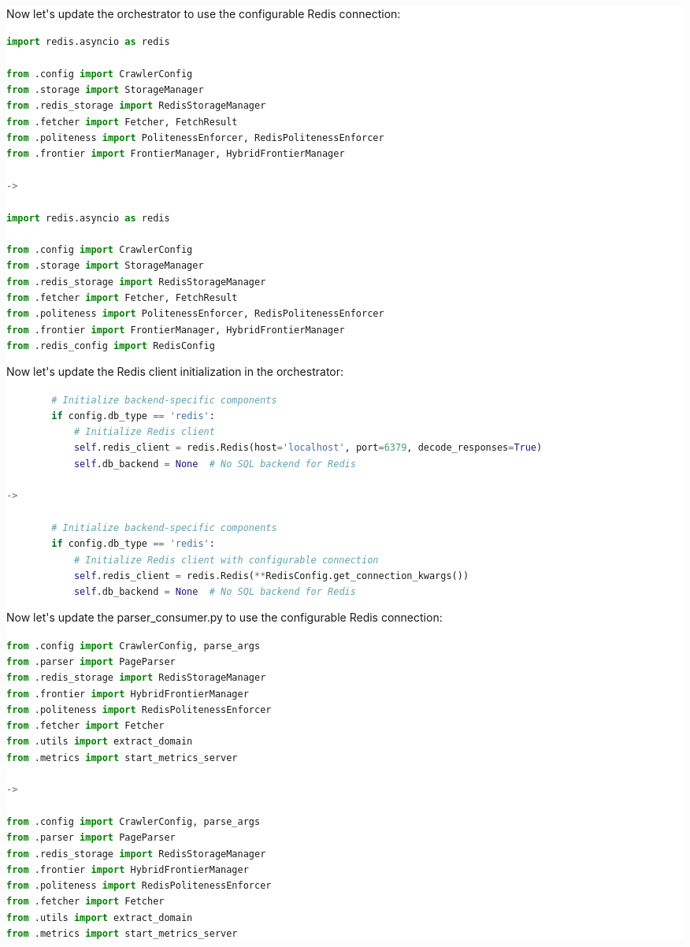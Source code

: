 ```python
```

Now let's update the orchestrator to use the configurable Redis connection:

```python
import redis.asyncio as redis

from .config import CrawlerConfig
from .storage import StorageManager
from .redis_storage import RedisStorageManager
from .fetcher import Fetcher, FetchResult
from .politeness import PolitenessEnforcer, RedisPolitenessEnforcer
from .frontier import FrontierManager, HybridFrontierManager

->

import redis.asyncio as redis

from .config import CrawlerConfig
from .storage import StorageManager
from .redis_storage import RedisStorageManager
from .fetcher import Fetcher, FetchResult
from .politeness import PolitenessEnforcer, RedisPolitenessEnforcer
from .frontier import FrontierManager, HybridFrontierManager
from .redis_config import RedisConfig
```

Now let's update the Redis client initialization in the orchestrator:

```python
        # Initialize backend-specific components
        if config.db_type == 'redis':
            # Initialize Redis client
            self.redis_client = redis.Redis(host='localhost', port=6379, decode_responses=True)
            self.db_backend = None  # No SQL backend for Redis

->

        # Initialize backend-specific components
        if config.db_type == 'redis':
            # Initialize Redis client with configurable connection
            self.redis_client = redis.Redis(**RedisConfig.get_connection_kwargs())
            self.db_backend = None  # No SQL backend for Redis
```

Now let's update the parser_consumer.py to use the configurable Redis connection:

```python
from .config import CrawlerConfig, parse_args
from .parser import PageParser
from .redis_storage import RedisStorageManager
from .frontier import HybridFrontierManager
from .politeness import RedisPolitenessEnforcer
from .fetcher import Fetcher
from .utils import extract_domain
from .metrics import start_metrics_server

->

from .config import CrawlerConfig, parse_args
from .parser import PageParser
from .redis_storage import RedisStorageManager
from .frontier import HybridFrontierManager
from .politeness import RedisPolitenessEnforcer
from .fetcher import Fetcher
from .utils import extract_domain
from .metrics import start_metrics_server
```